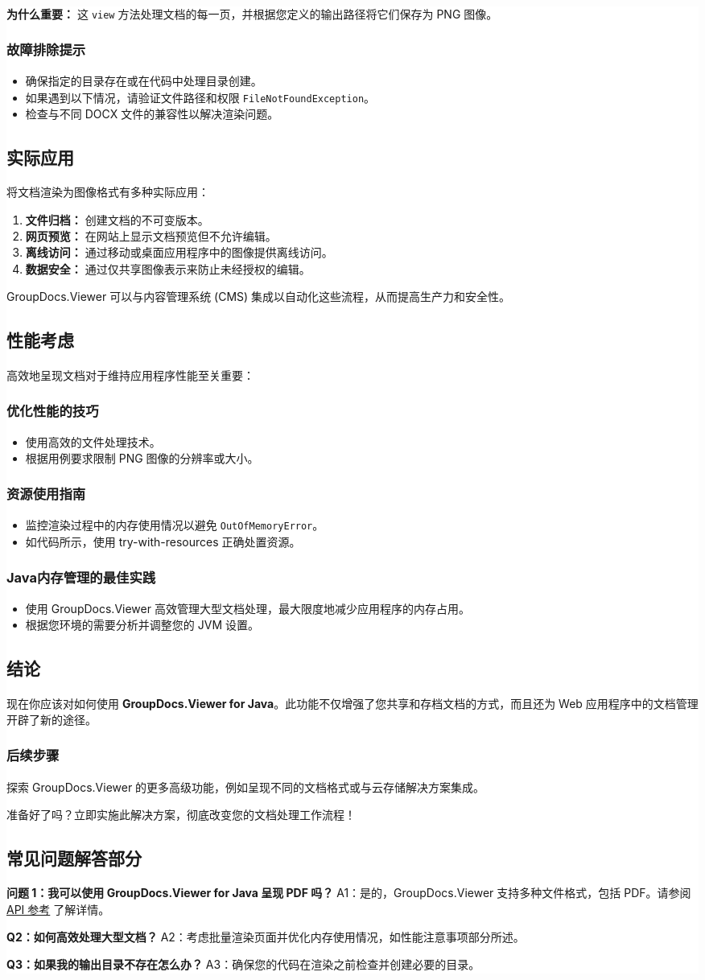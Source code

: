 **为什么重要：** 这 `view` 方法处理文档的每一页，并根据您定义的输出路径将它们保存为 PNG 图像。

### 故障排除提示
- 确保指定的目录存在或在代码中处理目录创建。
- 如果遇到以下情况，请验证文件路径和权限 `FileNotFoundException`。
- 检查与不同 DOCX 文件的兼容性以解决渲染问题。

## 实际应用
将文档渲染为图像格式有多种实际应用：
1. **文件归档：** 创建文档的不可变版本。
2. **网页预览：** 在网站上显示文档预览但不允许编辑。
3. **离线访问：** 通过移动或桌面应用程序中的图像提供离线访问。
4. **数据安全：** 通过仅共享图像表示来防止未经授权的编辑。

GroupDocs.Viewer 可以与内容管理系统 (CMS) 集成以自动化这些流程，从而提高生产力和安全性。

## 性能考虑
高效地呈现文档对于维持应用程序性能至关重要：

### 优化性能的技巧
- 使用高效的文件处理技术。
- 根据用例要求限制 PNG 图像的分辨率或大小。
  
### 资源使用指南
- 监控渲染过程中的内存使用情况以避免 `OutOfMemoryError`。
- 如代码所示，使用 try-with-resources 正确处置资源。

### Java内存管理的最佳实践
- 使用 GroupDocs.Viewer 高效管理大型文档处理，最大限度地减少应用程序的内存占用。
- 根据您环境的需要分析并调整您的 JVM 设置。

## 结论
现在你应该对如何使用 **GroupDocs.Viewer for Java**。此功能不仅增强了您共享和存档文档的方式，而且还为 Web 应用程序中的文档管理开辟了新的途径。

### 后续步骤
探索 GroupDocs.Viewer 的更多高级功能，例如呈现不同的文档格式或与云存储解决方案集成。

准备好了吗？立即实施此解决方案，彻底改变您的文档处理工作流程！

## 常见问题解答部分
**问题 1：我可以使用 GroupDocs.Viewer for Java 呈现 PDF 吗？**
A1：是的，GroupDocs.Viewer 支持多种文件格式，包括 PDF。请参阅 [API 参考](https://reference.groupdocs.com/viewer/java/) 了解详情。

**Q2：如何高效处理大型文档？**
A2：考虑批量渲染页面并优化内存使用情况，如性能注意事项部分所述。

**Q3：如果我的输出目录不存在怎么办？**
A3：确保您的代码在渲染之前检查并创建必要的目录。
